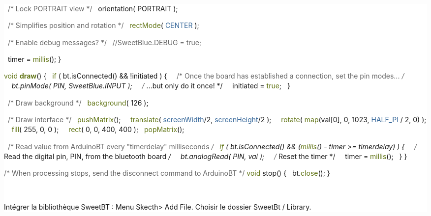   <span style="color: #666666;">/* Lock PORTRAIT view */</span>
  orientation( PORTRAIT );

  <span style="color: #666666;">/* Simplifies position and rotation */</span>
  <span style="color: #627516;">rectMode</span>( <span style="color: #336598;">CENTER</span> );

  <span style="color: #666666;">/* Enable debug messages? */</span>
  <span style="color: #666666;">//SweetBlue.DEBUG = true;</span>

  timer = <span style="color: #627516;">millis</span>();
}

<span style="color: #627516;">void</span> <span style="color: #627516;"><strong>draw</strong></span>() {
  <span style="color: #627516;">if</span> ( bt.isConnected() && !initiated ) {
    <span style="color: #666666;">/* Once the board has established a connection, set the pin modes... */</span>
    bt.pinMode( PIN, SweetBlue.INPUT );
    <span style="color: #666666;">/* ...but only do it once! */</span>
    initiated = <span style="color: #627516;">true</span>;
  }

  <span style="color: #666666;">/* Draw background */</span>
  <span style="color: #627516;">background</span>( 126 );

  <span style="color: #666666;">/* Draw interface */</span>
  <span style="color: #627516;">pushMatrix</span>();
    <span style="color: #627516;">translate</span>( <span style="color: #336598;">screenWidth</span>/2, <span style="color: #336598;">screenHeight</span>/2 );
    <span style="color: #627516;">rotate</span>( <span style="color: #627516;">map</span>(val[0], 0, 1023, <span style="color: #336598;">HALF_PI</span> / 2, 0) );
    <span style="color: #627516;">fill</span>( 255, 0, 0 );
    <span style="color: #627516;">rect</span>( 0, 0, 400, 400 );
  <span style="color: #627516;">popMatrix</span>();

  <span style="color: #666666;">/* Read value from ArduinoBT every "timerdelay" milliseconds */</span>
  <span style="color: #627516;">if</span> ( bt.isConnected() && (<span style="color: #627516;">millis</span>() - timer &gt;= timerdelay) ) {
    <span style="color: #666666;">/* Read the digital pin, PIN, from the bluetooth board */</span>
    bt.analogRead( PIN, val );
    <span style="color: #666666;">/* Reset the timer */</span>
    timer = <span style="color: #627516;">millis</span>();
  }
}

<span style="color: #666666;">/* When processing stops, send the disconnect command to ArduinoBT */</span>
<span style="color: #627516;">void</span> stop() {
  bt.<span style="color: #627516;">close</span>();
}</pre>

&nbsp;

Intégrer la bibliothèque SweetBT : Menu Skecth> Add File. Choisir le dossier SweetBt / Library.


 [1]: http://vimeo.com/27245610
 [2]: http://vimeo.com/user7989997
 [3]: http://vimeo.com
 [4]: http://wiki.processing.org/w/Android
 [5]: http://arduiniana.org/NewSoftSerial/NewSoftSerial10c.zip